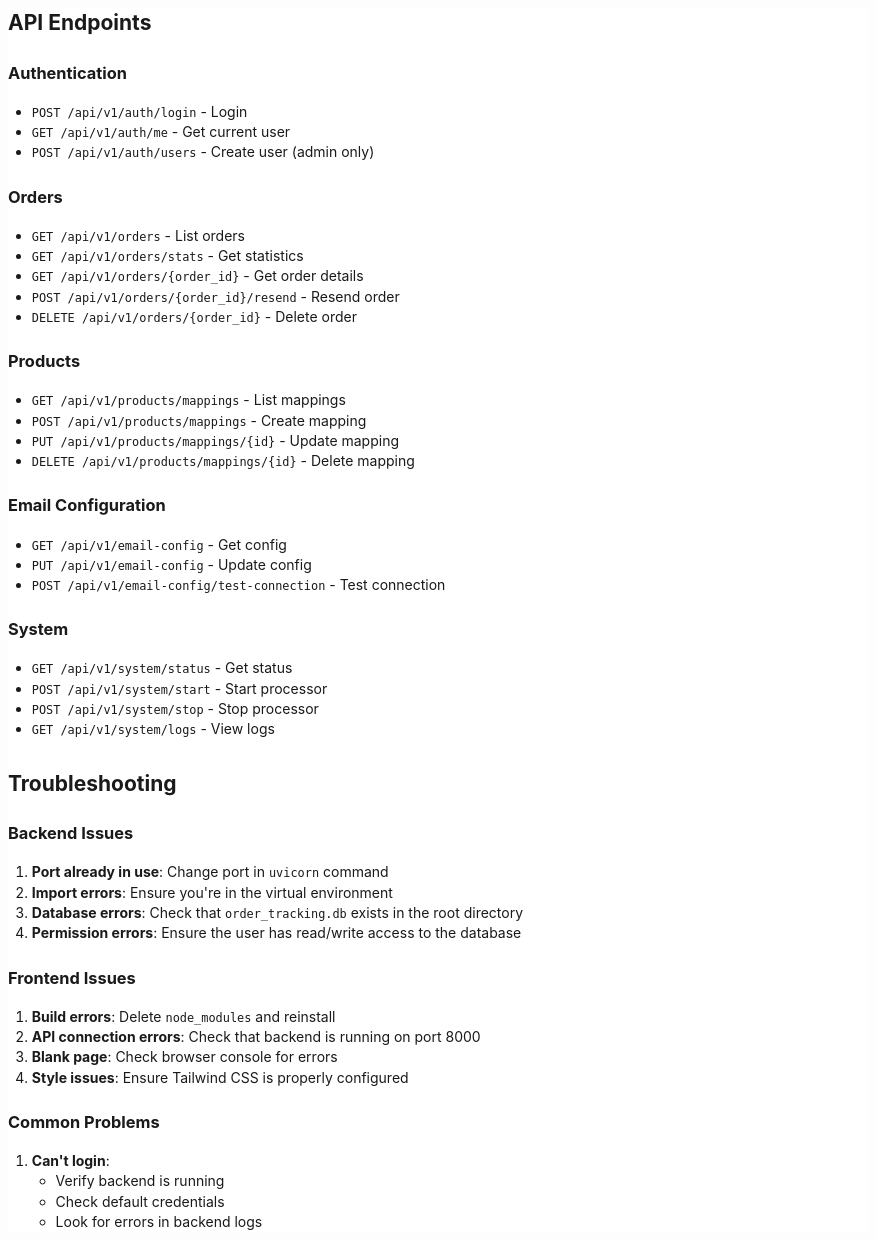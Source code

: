 ## API Endpoints

### Authentication
- `POST /api/v1/auth/login` - Login
- `GET /api/v1/auth/me` - Get current user
- `POST /api/v1/auth/users` - Create user (admin only)

### Orders
- `GET /api/v1/orders` - List orders
- `GET /api/v1/orders/stats` - Get statistics
- `GET /api/v1/orders/{order_id}` - Get order details
- `POST /api/v1/orders/{order_id}/resend` - Resend order
- `DELETE /api/v1/orders/{order_id}` - Delete order

### Products
- `GET /api/v1/products/mappings` - List mappings
- `POST /api/v1/products/mappings` - Create mapping
- `PUT /api/v1/products/mappings/{id}` - Update mapping
- `DELETE /api/v1/products/mappings/{id}` - Delete mapping

### Email Configuration
- `GET /api/v1/email-config` - Get config
- `PUT /api/v1/email-config` - Update config
- `POST /api/v1/email-config/test-connection` - Test connection

### System
- `GET /api/v1/system/status` - Get status
- `POST /api/v1/system/start` - Start processor
- `POST /api/v1/system/stop` - Stop processor
- `GET /api/v1/system/logs` - View logs

## Troubleshooting

### Backend Issues
1. **Port already in use**: Change port in `uvicorn` command
2. **Import errors**: Ensure you're in the virtual environment
3. **Database errors**: Check that `order_tracking.db` exists in the root directory
4. **Permission errors**: Ensure the user has read/write access to the database

### Frontend Issues
1. **Build errors**: Delete `node_modules` and reinstall
2. **API connection errors**: Check that backend is running on port 8000
3. **Blank page**: Check browser console for errors
4. **Style issues**: Ensure Tailwind CSS is properly configured

### Common Problems
1. **Can't login**: 
   - Verify backend is running
   - Check default credentials
   - Look for errors in backend logs
